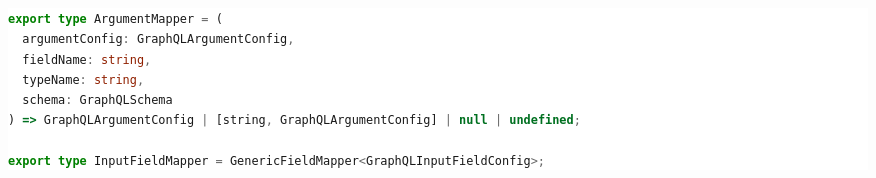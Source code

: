 ```typescript
export type ArgumentMapper = (
  argumentConfig: GraphQLArgumentConfig,
  fieldName: string,
  typeName: string,
  schema: GraphQLSchema
) => GraphQLArgumentConfig | [string, GraphQLArgumentConfig] | null | undefined;

export type InputFieldMapper = GenericFieldMapper<GraphQLInputFieldConfig>;
```
